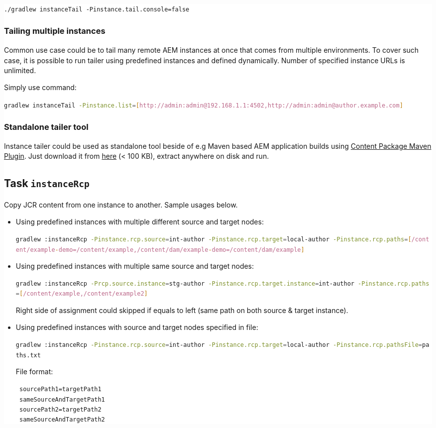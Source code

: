 `./gradlew instanceTail -Pinstance.tail.console=false`

### Tailing multiple instances

Common use case could be to tail many remote AEM instances at once that comes from multiple environments.
To cover such case, it is possible to run tailer using predefined instances and defined dynamically. Number of specified instance URLs is unlimited.

Simply use command:

```bash
gradlew instanceTail -Pinstance.list=[http://admin:admin@192.168.1.1:4502,http://admin:admin@author.example.com]
```

### Standalone tailer tool

Instance tailer could be used as standalone tool beside of e.g Maven based AEM application builds using [Content Package Maven Plugin](https://helpx.adobe.com/experience-manager/6-5/sites/developing/using/vlt-mavenplugin.html).
Just download it from [here](dists/gradle-aem-tailer) (< 100 KB), extract anywhere on disk and run.

## Task `instanceRcp`

Copy JCR content from one instance to another. Sample usages below.

* Using predefined instances with multiple different source and target nodes:

  ```bash
  gradlew :instanceRcp -Pinstance.rcp.source=int-author -Pinstance.rcp.target=local-author -Pinstance.rcp.paths=[/content/example-demo=/content/example,/content/dam/example-demo=/content/dam/example]
  ```

* Using predefined instances with multiple same source and target nodes:

  ```bash
  gradlew :instanceRcp -Prcp.source.instance=stg-author -Pinstance.rcp.target.instance=int-author -Pinstance.rcp.paths=[/content/example,/content/example2]
  ```
  Right side of assignment could skipped if equals to left (same path on both source & target instance).

* Using predefined instances with source and target nodes specified in file:

  ```bash
  gradlew :instanceRcp -Pinstance.rcp.source=int-author -Pinstance.rcp.target=local-author -Pinstance.rcp.pathsFile=paths.txt
  ```

  File format:
 
  ```
   sourcePath1=targetPath1
   sameSourceAndTargetPath1
   sourcePath2=targetPath2
   sameSourceAndTargetPath2
  ```
